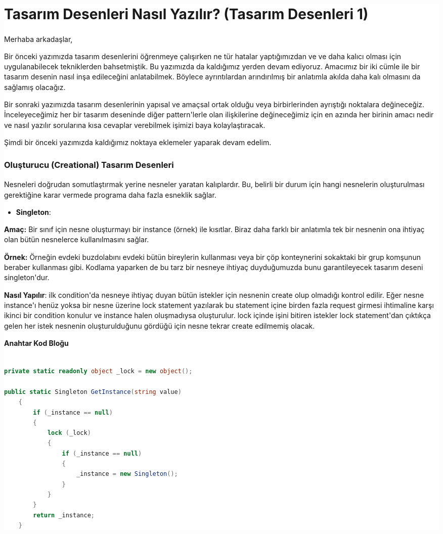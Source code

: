 # Tasarım Desenleri Nasıl Yazılır? (Tasarım Desenleri 1)

Merhaba arkadaşlar,

Bir önceki yazımızda tasarım desenlerini öğrenmeye çalışırken ne tür hatalar yaptığımızdan ve ve daha kalıcı olması için uygulanabilecek tekniklerden bahsetmiştik. Bu yazımızda da kaldığımız yerden devam ediyoruz. Amacımız bir iki cümle ile bir tasarım desenin nasıl inşa edileceğini anlatabilmek. Böylece ayrıntılardan arındırılmış bir anlatımla akılda daha kalı olmasını da sağlamış olacağız.

Bir sonraki yazımızda tasarım desenlerinin yapısal ve amaçsal ortak olduğu veya birbirlerinden ayrıştığı noktalara değineceğiz. İnceleyeceğimiz her bir tasarım deseninde diğer pattern'lerle olan ilişkilerine değineceğimiz için en azında her birinin amacı nedir ve nasıl yazılır sorularına kısa cevaplar verebilmek işimizi baya kolaylaştıracak.


Şimdi bir önceki yazımızda kaldığımız noktaya eklemeler yaparak devam edelim.

### Oluşturucu (Creational) Tasarım Desenleri


Nesneleri doğrudan somutlaştırmak yerine nesneler yaratan kalıplardır. Bu, belirli bir durum için hangi nesnelerin oluşturulması gerektiğine karar vermede programa daha fazla esneklik sağlar.

- **Singleton**: 
  
**Amaç:** Bir sınıf için nesne oluşturmayı bir instance (örnek) ile kısıtlar. Biraz daha farklı bir anlatımla tek bir nesnenin ona ihtiyaç olan bütün nesnelerce kullanılmasını sağlar. 
  
**Örnek:** Örneğin evdeki buzdolabını evdeki bütün bireylerin kullanması veya bir çöp konteynerini sokaktaki bir grup komşunun beraber kullanması gibi. Kodlama yaparken de bu tarz bir nesneye ihtiyaç duyduğumuzda bunu garantileyecek tasarım deseni singleton'dur.

**Nasıl Yapılır**: ilk condition'da nesneye ihtiyaç duyan bütün istekler için nesnenin create olup olmadığı kontrol edilir. Eğer nesne instance'ı henüz yoksa bir nesne üzerine lock statement yazılarak bu statement içine birden fazla request girmesi ihtimaline karşı ikinci bir condition konulur ve instance halen oluşmadıysa oluşturulur. lock içinde işini bitiren istekler lock statement'dan çıktıkça gelen her istek nesnenin oluşturulduğunu gördüğü için nesne tekrar create edilmemiş olacak. 

**Anahtar Kod Bloğu**

```c#

private static readonly object _lock = new object();

public static Singleton GetInstance(string value)
    {
        if (_instance == null)
        {
            lock (_lock)
            {
                if (_instance == null)
                {
                    _instance = new Singleton();
                }
            }
        }
        return _instance;
    }
```
